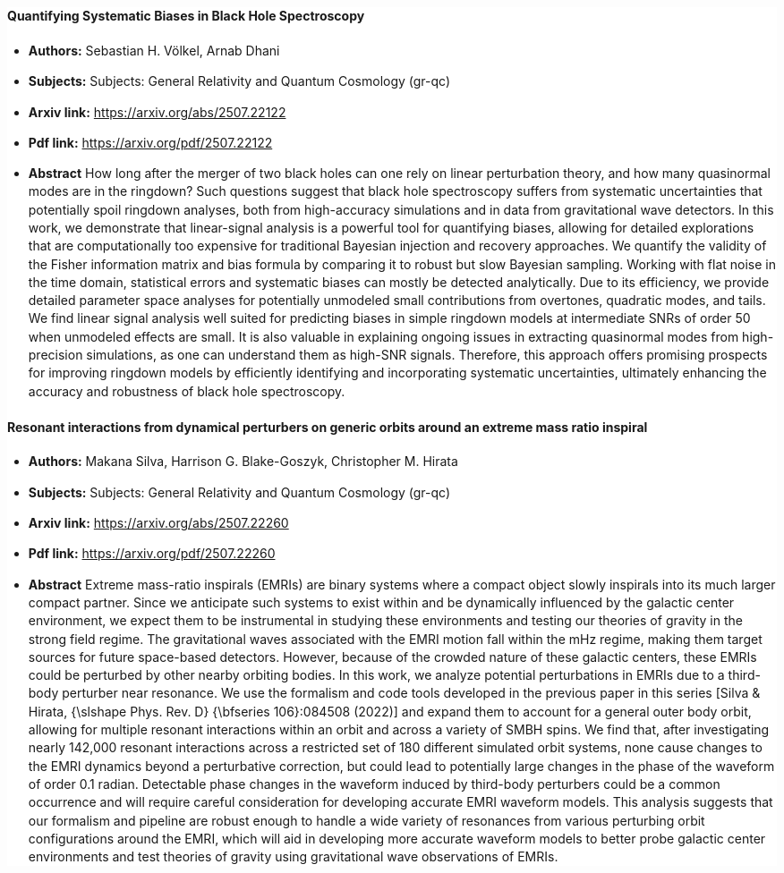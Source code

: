 #### Quantifying Systematic Biases in Black Hole Spectroscopy
 - **Authors:** Sebastian H. Völkel, Arnab Dhani
 - **Subjects:** Subjects:
General Relativity and Quantum Cosmology (gr-qc)
 - **Arxiv link:** https://arxiv.org/abs/2507.22122

 - **Pdf link:** https://arxiv.org/pdf/2507.22122

 - **Abstract**
 How long after the merger of two black holes can one rely on linear perturbation theory, and how many quasinormal modes are in the ringdown? Such questions suggest that black hole spectroscopy suffers from systematic uncertainties that potentially spoil ringdown analyses, both from high-accuracy simulations and in data from gravitational wave detectors. In this work, we demonstrate that linear-signal analysis is a powerful tool for quantifying biases, allowing for detailed explorations that are computationally too expensive for traditional Bayesian injection and recovery approaches. We quantify the validity of the Fisher information matrix and bias formula by comparing it to robust but slow Bayesian sampling. Working with flat noise in the time domain, statistical errors and systematic biases can mostly be detected analytically. Due to its efficiency, we provide detailed parameter space analyses for potentially unmodeled small contributions from overtones, quadratic modes, and tails. We find linear signal analysis well suited for predicting biases in simple ringdown models at intermediate SNRs of order 50 when unmodeled effects are small. It is also valuable in explaining ongoing issues in extracting quasinormal modes from high-precision simulations, as one can understand them as high-SNR signals. Therefore, this approach offers promising prospects for improving ringdown models by efficiently identifying and incorporating systematic uncertainties, ultimately enhancing the accuracy and robustness of black hole spectroscopy.

#### Resonant interactions from dynamical perturbers on generic orbits around an extreme mass ratio inspiral
 - **Authors:** Makana Silva, Harrison G. Blake-Goszyk, Christopher M. Hirata
 - **Subjects:** Subjects:
General Relativity and Quantum Cosmology (gr-qc)
 - **Arxiv link:** https://arxiv.org/abs/2507.22260

 - **Pdf link:** https://arxiv.org/pdf/2507.22260

 - **Abstract**
 Extreme mass-ratio inspirals (EMRIs) are binary systems where a compact object slowly inspirals into its much larger compact partner. Since we anticipate such systems to exist within and be dynamically influenced by the galactic center environment, we expect them to be instrumental in studying these environments and testing our theories of gravity in the strong field regime. The gravitational waves associated with the EMRI motion fall within the mHz regime, making them target sources for future space-based detectors. However, because of the crowded nature of these galactic centers, these EMRIs could be perturbed by other nearby orbiting bodies. In this work, we analyze potential perturbations in EMRIs due to a third-body perturber near resonance. We use the formalism and code tools developed in the previous paper in this series [Silva \& Hirata, {\slshape Phys. Rev. D} {\bfseries 106}:084508 (2022)] and expand them to account for a general outer body orbit, allowing for multiple resonant interactions within an orbit and across a variety of SMBH spins. We find that, after investigating nearly 142,000 resonant interactions across a restricted set of 180 different simulated orbit systems, none cause changes to the EMRI dynamics beyond a perturbative correction, but could lead to potentially large changes in the phase of the waveform of order 0.1 radian. Detectable phase changes in the waveform induced by third-body perturbers could be a common occurrence and will require careful consideration for developing accurate EMRI waveform models. This analysis suggests that our formalism and pipeline are robust enough to handle a wide variety of resonances from various perturbing orbit configurations around the EMRI, which will aid in developing more accurate waveform models to better probe galactic center environments and test theories of gravity using gravitational wave observations of EMRIs.
